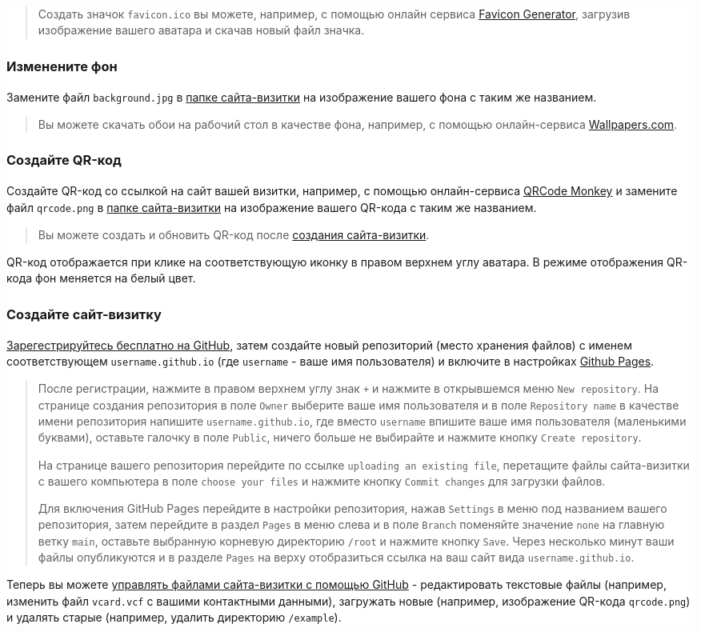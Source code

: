 > Создать значок `favicon.ico` вы можете, например, с помощью онлайн сервиса [Favicon Generator](https://realfavicongenerator.net), загрузив изображение вашего аватара и скачав новый файл значка.

<a name="change-background"></a>
### Изменените фон

Замените файл `background.jpg` в [папке сайта-визитки](https://github.com/P-Sergei-qa/p-sergei-qa.github.io) на изображение вашего фона с таким же названием.

> Вы можете скачать обои на рабочий стол в качестве фона, например, с помощью онлайн-сервиса [Wallpapers.com](https://wallpapers.com).


<a name="create-qr-code"></a>
### Создайте QR-код

Создайте QR-код со ссылкой на сайт вашей визитки, например, с помощью онлайн-сервиса [QRCode Monkey](https://www.qrcode-monkey.com) и замените файл `qrcode.png` в [папке сайта-визитки](https://github.com/P-Sergei-qa/p-sergei-qa.github.io) на изображение вашего QR-кода с таким же названием. 

> Вы можете создать и обновить QR-код после [создания сайта-визитки](#create-digital-business-card-website).

QR-код отображается при клике на соответствующую иконку в правом верхнем углу аватара. В режиме отображения QR-кода фон меняется на белый цвет.

<a name="create-digital-business-card-website"></a>
### Создайте сайт-визитку

[Зарегестрируйтесь бесплатно на GitHub](https://github.com/signup), затем создайте новый репозиторий (место хранения файлов) с именем соответствующем `username.github.io` (где `username` - ваше имя пользователя) и включите в настройках [Github Pages](https://docs.github.com/ru/pages/quickstart).

> После регистрации, нажмите в правом верхнем углу знак `+` и нажмите в открывшемся меню `New repository`. На странице создания репозитория в поле `Owner` выберите ваше имя пользователя и в поле `Repository name` в качестве имени репозитория напишите `username.github.io`, где вместо `username` впишите ваше имя пользователя (маленькими буквами), оставьте галочку в поле `Public`, ничего больше не выбирайте и нажмите кнопку `Create repository`. 
>
> На странице вашего репозитория перейдите по ссылке `uploading an existing file`, перетащите файлы сайта-визитки с вашего компьютера в поле `choose your files` и нажмите кнопку `Commit changes` для загрузки файлов.
> 
> Для включения GitHub Pages перейдите в настройки репозитория, нажав `Settings` в меню под названием вашего репозитория, затем перейдите в раздел `Pages` в меню слева и в поле `Branch` поменяйте значение `none` на главную ветку `main`, оставьте выбранную корневую директорию `/root` и нажмите кнопку `Save`. Через несколько минут ваши файлы опубликуются и в разделе `Pages` на верху отобразиться ссылка на ваш сайт вида `username.github.io`. 

Теперь вы можете [управлять файлами сайта-визитки с помощью GitHub](https://docs.github.com/ru/repositories/working-with-files/managing-files) - редактировать текстовые файлы (например, изменить файл `vcard.vcf` с вашими контактными данными), загружать новые (например, изображение QR-кода `qrcode.png`) и удалять старые (например, удалить директорию `/example`).


